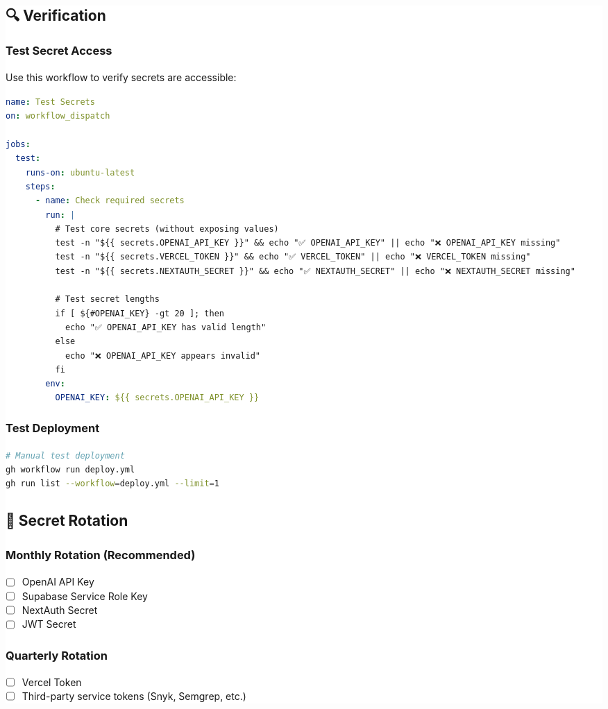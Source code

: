 ## 🔍 Verification

### Test Secret Access
Use this workflow to verify secrets are accessible:

```yaml
name: Test Secrets
on: workflow_dispatch

jobs:
  test:
    runs-on: ubuntu-latest
    steps:
      - name: Check required secrets
        run: |
          # Test core secrets (without exposing values)
          test -n "${{ secrets.OPENAI_API_KEY }}" && echo "✅ OPENAI_API_KEY" || echo "❌ OPENAI_API_KEY missing"
          test -n "${{ secrets.VERCEL_TOKEN }}" && echo "✅ VERCEL_TOKEN" || echo "❌ VERCEL_TOKEN missing"
          test -n "${{ secrets.NEXTAUTH_SECRET }}" && echo "✅ NEXTAUTH_SECRET" || echo "❌ NEXTAUTH_SECRET missing"
          
          # Test secret lengths
          if [ ${#OPENAI_KEY} -gt 20 ]; then
            echo "✅ OPENAI_API_KEY has valid length"
          else
            echo "❌ OPENAI_API_KEY appears invalid"
          fi
        env:
          OPENAI_KEY: ${{ secrets.OPENAI_API_KEY }}
```

### Test Deployment
```bash
# Manual test deployment
gh workflow run deploy.yml
gh run list --workflow=deploy.yml --limit=1
```

## 🔄 Secret Rotation

### Monthly Rotation (Recommended)
- [ ] OpenAI API Key
- [ ] Supabase Service Role Key  
- [ ] NextAuth Secret
- [ ] JWT Secret

### Quarterly Rotation
- [ ] Vercel Token
- [ ] Third-party service tokens (Snyk, Semgrep, etc.)
